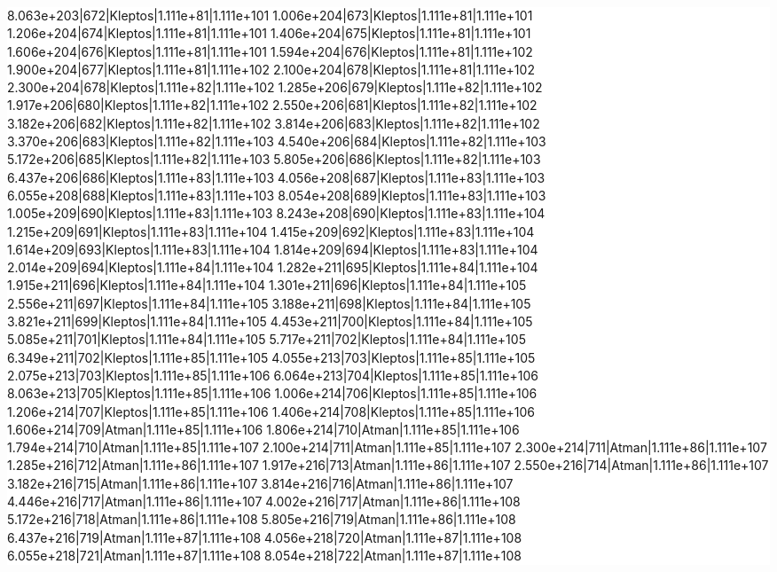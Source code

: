 8.063e+203|672|Kleptos|1.111e+81|1.111e+101
1.006e+204|673|Kleptos|1.111e+81|1.111e+101
1.206e+204|674|Kleptos|1.111e+81|1.111e+101
1.406e+204|675|Kleptos|1.111e+81|1.111e+101
1.606e+204|676|Kleptos|1.111e+81|1.111e+101
1.594e+204|676|Kleptos|1.111e+81|1.111e+102
1.900e+204|677|Kleptos|1.111e+81|1.111e+102
2.100e+204|678|Kleptos|1.111e+81|1.111e+102
2.300e+204|678|Kleptos|1.111e+82|1.111e+102
1.285e+206|679|Kleptos|1.111e+82|1.111e+102
1.917e+206|680|Kleptos|1.111e+82|1.111e+102
2.550e+206|681|Kleptos|1.111e+82|1.111e+102
3.182e+206|682|Kleptos|1.111e+82|1.111e+102
3.814e+206|683|Kleptos|1.111e+82|1.111e+102
3.370e+206|683|Kleptos|1.111e+82|1.111e+103
4.540e+206|684|Kleptos|1.111e+82|1.111e+103
5.172e+206|685|Kleptos|1.111e+82|1.111e+103
5.805e+206|686|Kleptos|1.111e+82|1.111e+103
6.437e+206|686|Kleptos|1.111e+83|1.111e+103
4.056e+208|687|Kleptos|1.111e+83|1.111e+103
6.055e+208|688|Kleptos|1.111e+83|1.111e+103
8.054e+208|689|Kleptos|1.111e+83|1.111e+103
1.005e+209|690|Kleptos|1.111e+83|1.111e+103
8.243e+208|690|Kleptos|1.111e+83|1.111e+104
1.215e+209|691|Kleptos|1.111e+83|1.111e+104
1.415e+209|692|Kleptos|1.111e+83|1.111e+104
1.614e+209|693|Kleptos|1.111e+83|1.111e+104
1.814e+209|694|Kleptos|1.111e+83|1.111e+104
2.014e+209|694|Kleptos|1.111e+84|1.111e+104
1.282e+211|695|Kleptos|1.111e+84|1.111e+104
1.915e+211|696|Kleptos|1.111e+84|1.111e+104
1.301e+211|696|Kleptos|1.111e+84|1.111e+105
2.556e+211|697|Kleptos|1.111e+84|1.111e+105
3.188e+211|698|Kleptos|1.111e+84|1.111e+105
3.821e+211|699|Kleptos|1.111e+84|1.111e+105
4.453e+211|700|Kleptos|1.111e+84|1.111e+105
5.085e+211|701|Kleptos|1.111e+84|1.111e+105
5.717e+211|702|Kleptos|1.111e+84|1.111e+105
6.349e+211|702|Kleptos|1.111e+85|1.111e+105
4.055e+213|703|Kleptos|1.111e+85|1.111e+105
2.075e+213|703|Kleptos|1.111e+85|1.111e+106
6.064e+213|704|Kleptos|1.111e+85|1.111e+106
8.063e+213|705|Kleptos|1.111e+85|1.111e+106
1.006e+214|706|Kleptos|1.111e+85|1.111e+106
1.206e+214|707|Kleptos|1.111e+85|1.111e+106
1.406e+214|708|Kleptos|1.111e+85|1.111e+106
1.606e+214|709|Atman|1.111e+85|1.111e+106
1.806e+214|710|Atman|1.111e+85|1.111e+106
1.794e+214|710|Atman|1.111e+85|1.111e+107
2.100e+214|711|Atman|1.111e+85|1.111e+107
2.300e+214|711|Atman|1.111e+86|1.111e+107
1.285e+216|712|Atman|1.111e+86|1.111e+107
1.917e+216|713|Atman|1.111e+86|1.111e+107
2.550e+216|714|Atman|1.111e+86|1.111e+107
3.182e+216|715|Atman|1.111e+86|1.111e+107
3.814e+216|716|Atman|1.111e+86|1.111e+107
4.446e+216|717|Atman|1.111e+86|1.111e+107
4.002e+216|717|Atman|1.111e+86|1.111e+108
5.172e+216|718|Atman|1.111e+86|1.111e+108
5.805e+216|719|Atman|1.111e+86|1.111e+108
6.437e+216|719|Atman|1.111e+87|1.111e+108
4.056e+218|720|Atman|1.111e+87|1.111e+108
6.055e+218|721|Atman|1.111e+87|1.111e+108
8.054e+218|722|Atman|1.111e+87|1.111e+108